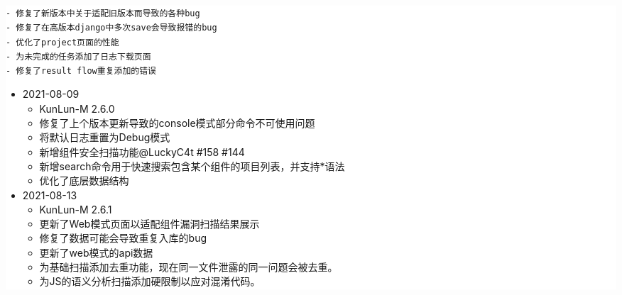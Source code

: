     - 修复了新版本中关于适配旧版本而导致的各种bug
    - 修复了在高版本django中多次save会导致报错的bug
    - 优化了project页面的性能
    - 为未完成的任务添加了日志下载页面
    - 修复了result flow重复添加的错误
- 2021-08-09
    - KunLun-M 2.6.0
    - 修复了上个版本更新导致的console模式部分命令不可使用问题
    - 将默认日志重置为Debug模式
    - 新增组件安全扫描功能@LuckyC4t #158 #144
    - 新增search命令用于快速搜索包含某个组件的项目列表，并支持*语法
    - 优化了底层数据结构
- 2021-08-13
    - KunLun-M 2.6.1
    - 更新了Web模式页面以适配组件漏洞扫描结果展示
    - 修复了数据可能会导致重复入库的bug
    - 更新了web模式的api数据
    - 为基础扫描添加去重功能，现在同一文件泄露的同一问题会被去重。
    - 为JS的语义分析扫描添加硬限制以应对混淆代码。
    